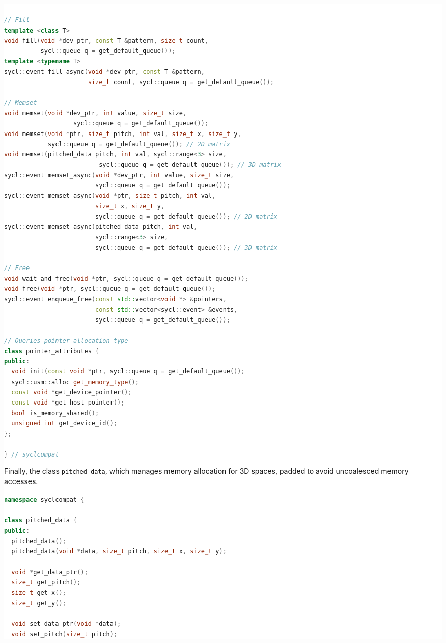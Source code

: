 ``` c++

// Fill
template <class T>
void fill(void *dev_ptr, const T &pattern, size_t count,
          sycl::queue q = get_default_queue());
template <typename T>
sycl::event fill_async(void *dev_ptr, const T &pattern,
                       size_t count, sycl::queue q = get_default_queue());

// Memset
void memset(void *dev_ptr, int value, size_t size,
                   sycl::queue q = get_default_queue());
void memset(void *ptr, size_t pitch, int val, size_t x, size_t y,
            sycl::queue q = get_default_queue()); // 2D matrix
void memset(pitched_data pitch, int val, sycl::range<3> size,
                          sycl::queue q = get_default_queue()); // 3D matrix
sycl::event memset_async(void *dev_ptr, int value, size_t size,
                         sycl::queue q = get_default_queue());
sycl::event memset_async(void *ptr, size_t pitch, int val,
                         size_t x, size_t y,
                         sycl::queue q = get_default_queue()); // 2D matrix
sycl::event memset_async(pitched_data pitch, int val,
                         sycl::range<3> size,
                         sycl::queue q = get_default_queue()); // 3D matrix

// Free
void wait_and_free(void *ptr, sycl::queue q = get_default_queue());
void free(void *ptr, sycl::queue q = get_default_queue());
sycl::event enqueue_free(const std::vector<void *> &pointers,
                         const std::vector<sycl::event> &events,
                         sycl::queue q = get_default_queue());

// Queries pointer allocation type
class pointer_attributes {
public:
  void init(const void *ptr, sycl::queue q = get_default_queue());
  sycl::usm::alloc get_memory_type();
  const void *get_device_pointer();
  const void *get_host_pointer();
  bool is_memory_shared();
  unsigned int get_device_id();
};

} // syclcompat
```

Finally, the class `pitched_data`, which manages memory allocation for 3D
spaces, padded to avoid uncoalesced memory accesses.

```c++
namespace syclcompat {

class pitched_data {
public:
  pitched_data();
  pitched_data(void *data, size_t pitch, size_t x, size_t y);

  void *get_data_ptr();
  size_t get_pitch();
  size_t get_x();
  size_t get_y();

  void set_data_ptr(void *data);
  void set_pitch(size_t pitch);
```